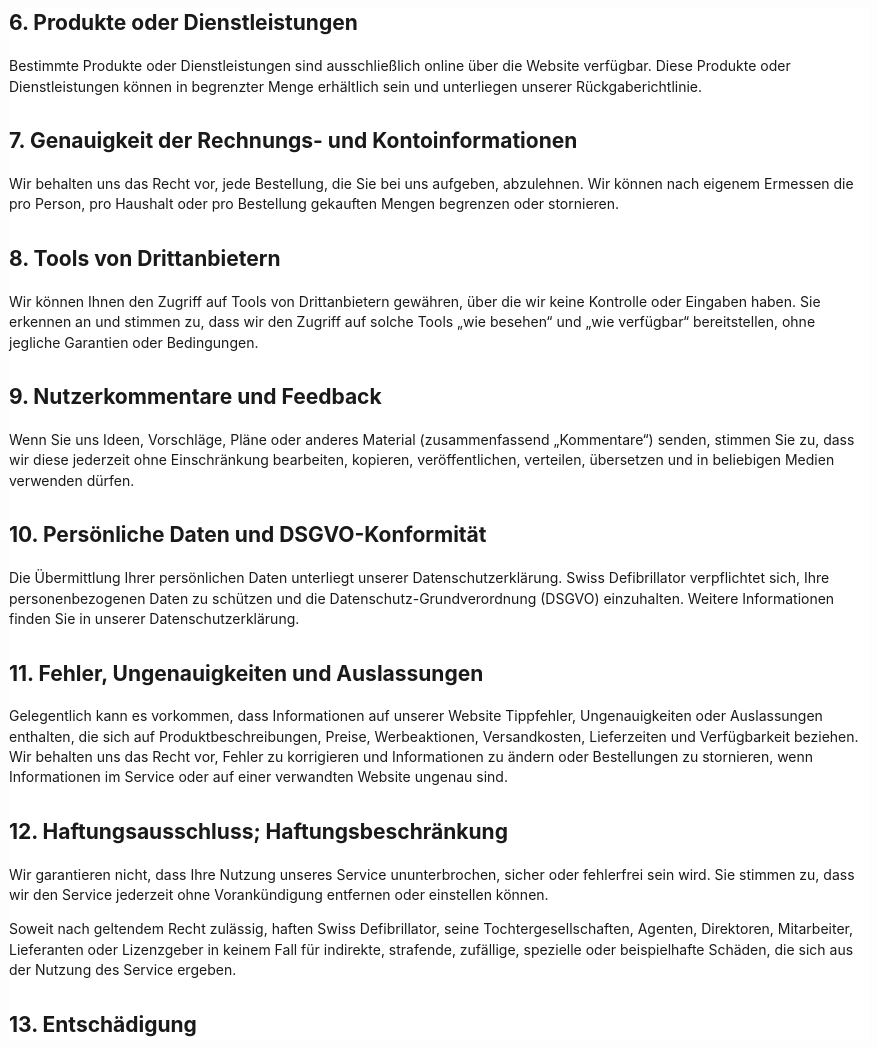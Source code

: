 ## 6. Produkte oder Dienstleistungen

Bestimmte Produkte oder Dienstleistungen sind ausschließlich online über die Website verfügbar. Diese Produkte oder Dienstleistungen können in begrenzter Menge erhältlich sein und unterliegen unserer Rückgaberichtlinie.

## 7. Genauigkeit der Rechnungs- und Kontoinformationen

Wir behalten uns das Recht vor, jede Bestellung, die Sie bei uns aufgeben, abzulehnen. Wir können nach eigenem Ermessen die pro Person, pro Haushalt oder pro Bestellung gekauften Mengen begrenzen oder stornieren.

## 8. Tools von Drittanbietern

Wir können Ihnen den Zugriff auf Tools von Drittanbietern gewähren, über die wir keine Kontrolle oder Eingaben haben. Sie erkennen an und stimmen zu, dass wir den Zugriff auf solche Tools „wie besehen“ und „wie verfügbar“ bereitstellen, ohne jegliche Garantien oder Bedingungen.

## 9. Nutzerkommentare und Feedback

Wenn Sie uns Ideen, Vorschläge, Pläne oder anderes Material (zusammenfassend „Kommentare“) senden, stimmen Sie zu, dass wir diese jederzeit ohne Einschränkung bearbeiten, kopieren, veröffentlichen, verteilen, übersetzen und in beliebigen Medien verwenden dürfen.

## 10. Persönliche Daten und DSGVO-Konformität

Die Übermittlung Ihrer persönlichen Daten unterliegt unserer Datenschutzerklärung. Swiss Defibrillator verpflichtet sich, Ihre personenbezogenen Daten zu schützen und die Datenschutz-Grundverordnung (DSGVO) einzuhalten. Weitere Informationen finden Sie in unserer Datenschutzerklärung.

## 11. Fehler, Ungenauigkeiten und Auslassungen

Gelegentlich kann es vorkommen, dass Informationen auf unserer Website Tippfehler, Ungenauigkeiten oder Auslassungen enthalten, die sich auf Produktbeschreibungen, Preise, Werbeaktionen, Versandkosten, Lieferzeiten und Verfügbarkeit beziehen. Wir behalten uns das Recht vor, Fehler zu korrigieren und Informationen zu ändern oder Bestellungen zu stornieren, wenn Informationen im Service oder auf einer verwandten Website ungenau sind.

## 12. Haftungsausschluss; Haftungsbeschränkung

Wir garantieren nicht, dass Ihre Nutzung unseres Service ununterbrochen, sicher oder fehlerfrei sein wird. Sie stimmen zu, dass wir den Service jederzeit ohne Vorankündigung entfernen oder einstellen können.

Soweit nach geltendem Recht zulässig, haften Swiss Defibrillator, seine Tochtergesellschaften, Agenten, Direktoren, Mitarbeiter, Lieferanten oder Lizenzgeber in keinem Fall für indirekte, strafende, zufällige, spezielle oder beispielhafte Schäden, die sich aus der Nutzung des Service ergeben.

## 13. Entschädigung
